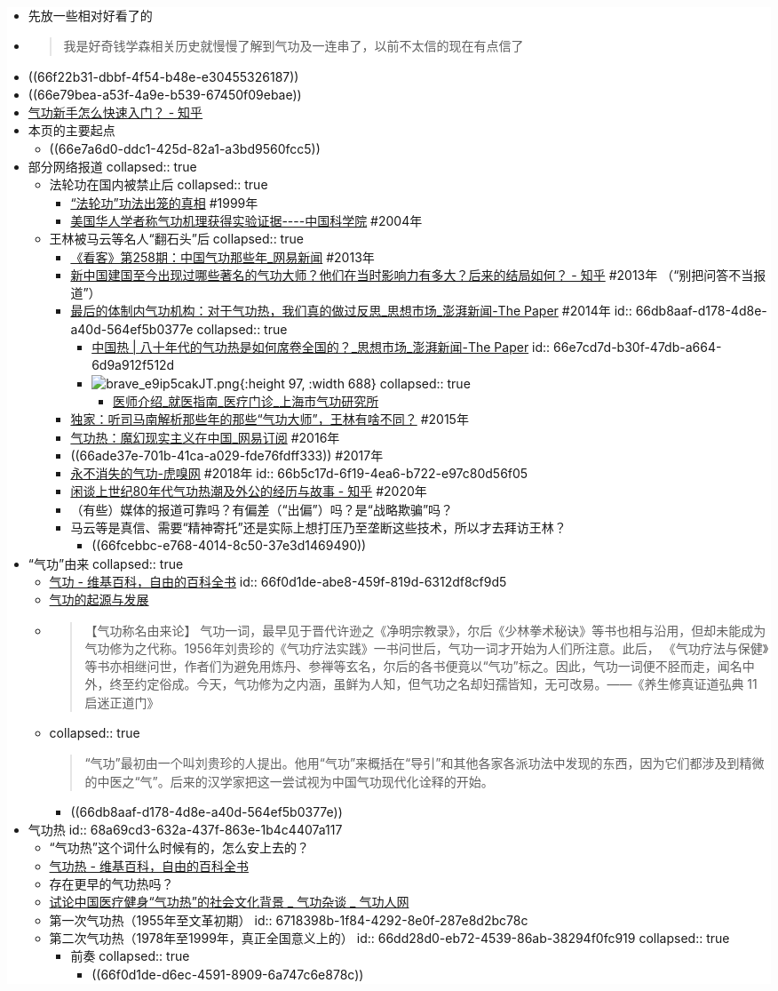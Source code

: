 - 先放一些相对好看了的
- >我是好奇钱学森相关历史就慢慢了解到气功及一连串了，以前不太信的现在有点信了
- ((66f22b31-dbbf-4f54-b48e-e30455326187))
- ((66e79bea-a53f-4a9e-b539-67450f09ebae))
- [气功新手怎么快速入门？ - 知乎](https://www.zhihu.com/question/651145078)
- 本页的主要起点
	- ((66e7a6d0-ddc1-425d-82a1-a3bd9560fcc5))
- 部分网络报道
  collapsed:: true
	- 法轮功在国内被禁止后
	  collapsed:: true
		- [“法轮功”功法出笼的真相](https://news.cctv.com/news/special/zt1/XieJiaoFaLunGong/2637.html) #1999年
		- [美国华人学者称气功机理获得实验证据----中国科学院](https://www.cas.cn/xw/kjsm/gjdt/200906/t20090608_628545.shtml) #2004年
	- 王林被马云等名人“翻石头”后
	  collapsed:: true
		- [《看客》第258期：中国气功那些年_网易新闻](https://news.163.com/photoview/3R710001/36165.html#p=93FAIDVL3R710001) #2013年
		- [新中国建国至今出现过哪些著名的气功大师？他们在当时影响力有多大？后来的结局如何？ - 知乎](https://www.zhihu.com/question/21392845) #2013年 （“别把问答不当报道”）
		- [最后的体制内气功机构：对于气功热，我们真的做过反思_思想市场_澎湃新闻-The Paper](https://www.thepaper.cn/newsDetail_forward_1286564) #2014年
		  id:: 66db8aaf-d178-4d8e-a40d-564ef5b0377e
		  collapsed:: true
			- [中国热 | 八十年代的气功热是如何席卷全国的？_思想市场_澎湃新闻-The Paper](https://www.thepaper.cn/newsDetail_forward_1286482)
			  id:: 66e7cd7d-b30f-47db-a664-6d9a912f512d
			- ![brave_e9ip5cakJT.png](../assets/brave_e9ip5cakJT_1726810998518_0.png){:height 97, :width 688}
			  collapsed:: true
				- [医师介绍_就医指南_医疗门诊_上海市气功研究所](https://www.shqigong.com/web/yiliaonewsshow19-222.html)
		- [独家：听司马南解析那些年的那些“气功大师”，王林有啥不同？](https://www.guancha.cn/society/2015_07_20_327469_s.shtml) #2015年
		- [气功热：魔幻现实主义在中国_网易订阅](https://dy.163.com/v2/article/T1429602690825/BO334D4205218498) #2016年
		- ((66ade37e-701b-41ca-a029-fde76fdff333)) #2017年
		- [永不消失的气功-虎嗅网](https://www.huxiu.com/article/274935.html) #2018年
		  id:: 66b5c17d-6f19-4ea6-b722-e97c80d56f05
		- [闲谈上世纪80年代气功热潮及外公的经历与故事 - 知乎](https://zhuanlan.zhihu.com/p/102128349) #2020年
		- （有些）媒体的报道可靠吗？有偏差（“出偏”）吗？是“战略欺骗”吗？
		- 马云等是真信、需要“精神寄托”还是实际上想打压乃至垄断这些技术，所以才去拜访王林？
			- ((66fcebbc-e768-4014-8c50-37e3d1469490))
- “气功”由来
  collapsed:: true
	- [气功 - 维基百科，自由的百科全书](https://zh.wikipedia.org/zh-cn/%E6%B0%94%E5%8A%9F)
	  id:: 66f0d1de-abe8-459f-819d-6312df8cf9d5
	- [气功的起源与发展](http://gkqg.com/content.asp?id=69)
	- >【气功称名由来论】
	  气功一词，最早见于晋代许逊之《净明宗教录》，尔后《少林拳术秘诀》等书也相与沿用，但却未能成为气功修为之代称。1956年刘贵珍的《气功疗法实践》一书问世后，气功一词才开始为人们所注意。此后， 《气功疗法与保健》等书亦相继问世，作者们为避免用炼丹、参禅等玄名，尔后的各书便竟以“气功”标之。因此，气功一词便不胫而走，闻名中外，终至约定俗成。今天，气功修为之内涵，虽鲜为人知，但气功之名却妇孺皆知，无可改易。——《养生修真证道弘典  11  启迷正道门》
	- collapsed:: true
	  >“气功”最初由一个叫刘贵珍的人提出。他用“气功”来概括在“导引”和其他各家各派功法中发现的东西，因为它们都涉及到精微的中医之“气”。后来的汉学家把这一尝试视为中国气功现代化诠释的开始。
		- ((66db8aaf-d178-4d8e-a40d-564ef5b0377e))
- 气功热
  id:: 68a69cd3-632a-437f-863e-1b4c4407a117
	- “气功热”这个词什么时候有的，怎么安上去的？
	- [气功热 - 维基百科，自由的百科全书](https://zh.wikipedia.org/wiki/%E6%B0%94%E5%8A%9F%E7%83%AD)
	- 存在更早的气功热吗？
	- [试论中国医疗健身“气功热”的社会文化背景 _ 气功杂谈 _ 气功人网](http://www.qgren.com/qigong/zatan/273.shtml)
	- 第一次气功热（1955年至文革初期）
	  id:: 6718398b-1f84-4292-8e0f-287e8d2bc78c
	- 第二次气功热（1978年至1999年，真正全国意义上的）
	  id:: 66dd28d0-eb72-4539-86ab-38294f0fc919
	  collapsed:: true
		- 前奏
		  collapsed:: true
			- ((66f0d1de-d6ec-4591-8909-6a747c6e878c))
